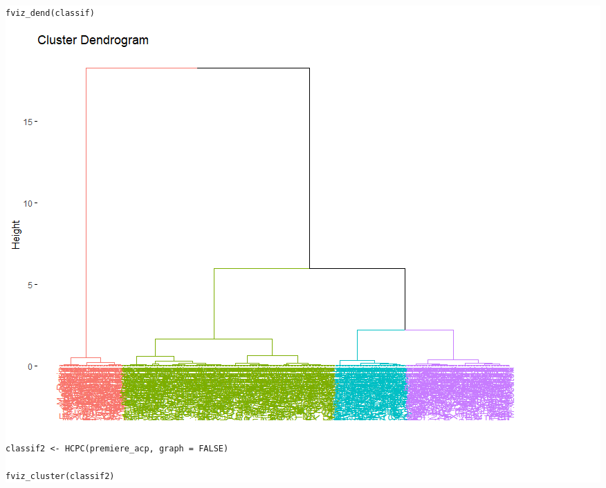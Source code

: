    fviz_dend(classif)

![](FIFA2_files/figure-markdown_strict/unnamed-chunk-25-1.png)

    classif2 <- HCPC(premiere_acp, graph = FALSE)

    fviz_cluster(classif2)
